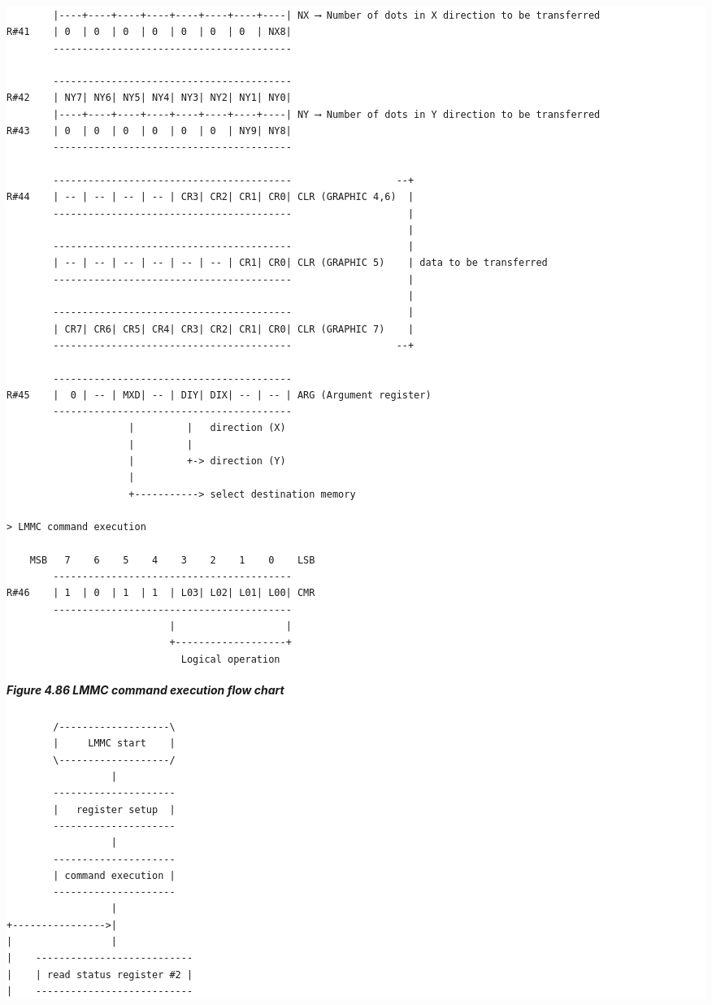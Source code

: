 ```
        |----+----+----+----+----+----+----+----| NX ⟶ Number of dots in X direction to be transferred
R#41    | 0  | 0  | 0  | 0  | 0  | 0  | 0  | NX8|
        -----------------------------------------

        -----------------------------------------
R#42    | NY7| NY6| NY5| NY4| NY3| NY2| NY1| NY0|
        |----+----+----+----+----+----+----+----| NY ⟶ Number of dots in Y direction to be transferred
R#43    | 0  | 0  | 0  | 0  | 0  | 0  | NY9| NY8|
        -----------------------------------------

        -----------------------------------------                  --+
R#44    | -- | -- | -- | -- | CR3| CR2| CR1| CR0| CLR (GRAPHIC 4,6)  |
        -----------------------------------------                    |
                                                                     |
        -----------------------------------------                    |
        | -- | -- | -- | -- | -- | -- | CR1| CR0| CLR (GRAPHIC 5)    | data to be transferred
        -----------------------------------------                    |
                                                                     |
        -----------------------------------------                    |
        | CR7| CR6| CR5| CR4| CR3| CR2| CR1| CR0| CLR (GRAPHIC 7)    |
        -----------------------------------------                  --+

        -----------------------------------------
R#45    |  0 | -- | MXD| -- | DIY| DIX| -- | -- | ARG (Argument register)
        -----------------------------------------
                     |         |   direction (X)
                     |         |
                     |         +-> direction (Y)
                     |
                     +-----------> select destination memory

> LMMC command execution

    MSB   7    6    5    4    3    2    1    0    LSB
        -----------------------------------------
R#46    | 1  | 0  | 1  | 1  | L03| L02| L01| L00| CMR
        -----------------------------------------
                            |                   |
                            +-------------------+
                              Logical operation
```

##### _Figure 4.86  LMMC command execution flow chart_

```
        /-------------------\
        |     LMMC start    |
        \-------------------/
                  |
        ---------------------
        |   register setup  |
        ---------------------
                  |
        ---------------------
        | command execution |
        ---------------------
                  |
+---------------->|
|                 |
|    ---------------------------
|    | read status register #2 |
|    ---------------------------
```